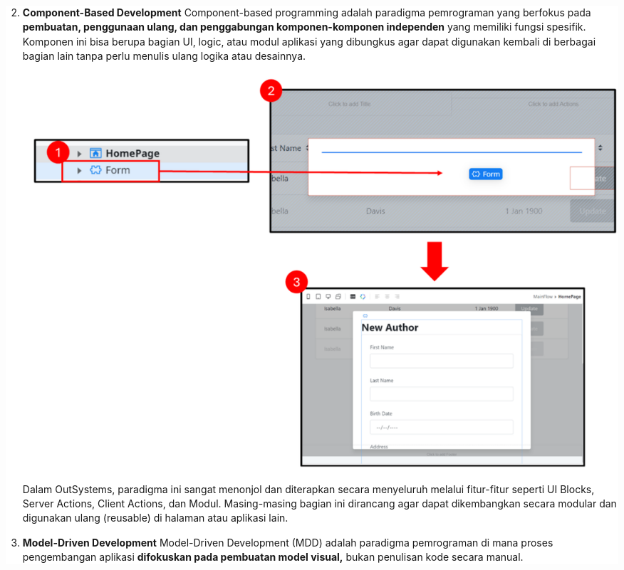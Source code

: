 
2. **Component-Based Development**
	Component-based programming adalah paradigma pemrograman yang berfokus pada **pembuatan, penggunaan ulang, dan penggabungan komponen-komponen independen** yang memiliki fungsi spesifik. Komponen ini bisa berupa bagian UI, logic, atau modul aplikasi yang dibungkus agar dapat digunakan kembali di berbagai bagian lain tanpa perlu menulis ulang logika atau desainnya.
    
    ![test](img/Picture6.png)
    
    Dalam OutSystems, paradigma ini sangat menonjol dan diterapkan secara menyeluruh melalui fitur-fitur seperti UI Blocks, Server Actions, Client Actions, dan Modul. Masing-masing bagian ini dirancang agar dapat dikembangkan secara modular dan digunakan ulang (reusable) di halaman atau aplikasi lain.


3. **Model-Driven Development**
    Model-Driven Development (MDD) adalah paradigma pemrograman di mana proses pengembangan aplikasi **difokuskan pada pembuatan model visual,** bukan penulisan kode secara manual. 
    